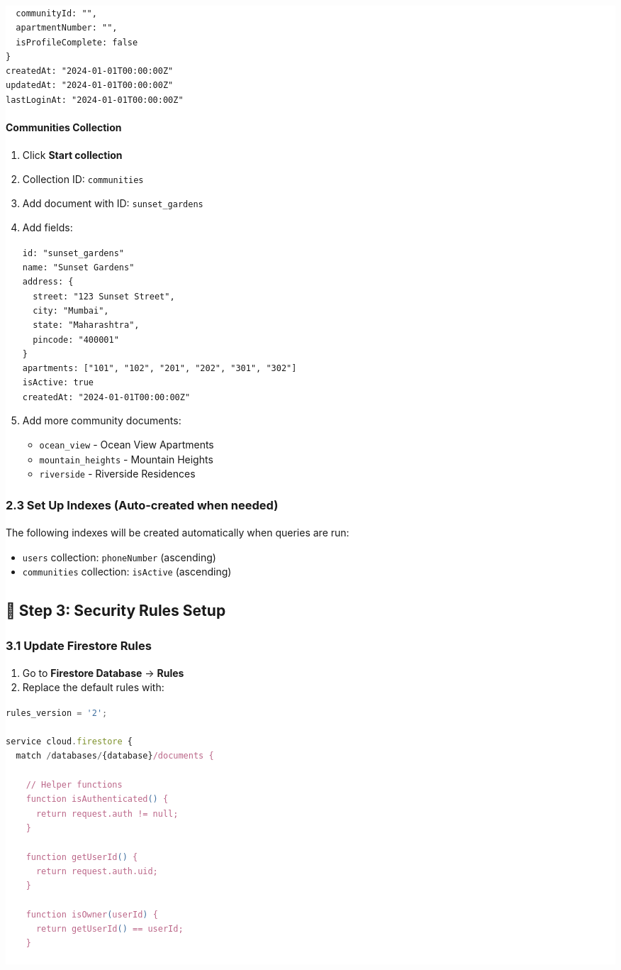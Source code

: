    ```
     communityId: "",
     apartmentNumber: "",
     isProfileComplete: false
   }
   createdAt: "2024-01-01T00:00:00Z"
   updatedAt: "2024-01-01T00:00:00Z"
   lastLoginAt: "2024-01-01T00:00:00Z"
   ```

#### Communities Collection
1. Click **Start collection**
2. Collection ID: `communities`
3. Add document with ID: `sunset_gardens`
4. Add fields:
   ```
   id: "sunset_gardens"
   name: "Sunset Gardens"
   address: {
     street: "123 Sunset Street",
     city: "Mumbai",
     state: "Maharashtra",
     pincode: "400001"
   }
   apartments: ["101", "102", "201", "202", "301", "302"]
   isActive: true
   createdAt: "2024-01-01T00:00:00Z"
   ```

5. Add more community documents:
   - `ocean_view` - Ocean View Apartments
   - `mountain_heights` - Mountain Heights
   - `riverside` - Riverside Residences

### 2.3 Set Up Indexes (Auto-created when needed)
The following indexes will be created automatically when queries are run:
- `users` collection: `phoneNumber` (ascending)
- `communities` collection: `isActive` (ascending)

## 🔐 **Step 3: Security Rules Setup**

### 3.1 Update Firestore Rules
1. Go to **Firestore Database** → **Rules**
2. Replace the default rules with:

```javascript
rules_version = '2';

service cloud.firestore {
  match /databases/{database}/documents {
    
    // Helper functions
    function isAuthenticated() {
      return request.auth != null;
    }
    
    function getUserId() {
      return request.auth.uid;
    }
    
    function isOwner(userId) {
      return getUserId() == userId;
    }
    
```